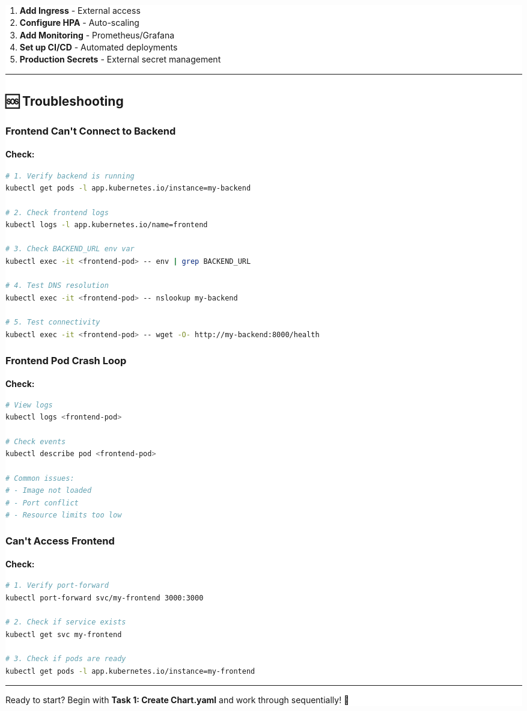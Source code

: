 1. **Add Ingress** - External access
2. **Configure HPA** - Auto-scaling
3. **Add Monitoring** - Prometheus/Grafana
4. **Set up CI/CD** - Automated deployments
5. **Production Secrets** - External secret management

---

## 🆘 Troubleshooting

### Frontend Can't Connect to Backend

**Check:**
```bash
# 1. Verify backend is running
kubectl get pods -l app.kubernetes.io/instance=my-backend

# 2. Check frontend logs
kubectl logs -l app.kubernetes.io/name=frontend

# 3. Check BACKEND_URL env var
kubectl exec -it <frontend-pod> -- env | grep BACKEND_URL

# 4. Test DNS resolution
kubectl exec -it <frontend-pod> -- nslookup my-backend

# 5. Test connectivity
kubectl exec -it <frontend-pod> -- wget -O- http://my-backend:8000/health
```

### Frontend Pod Crash Loop

**Check:**
```bash
# View logs
kubectl logs <frontend-pod>

# Check events
kubectl describe pod <frontend-pod>

# Common issues:
# - Image not loaded
# - Port conflict
# - Resource limits too low
```

### Can't Access Frontend

**Check:**
```bash
# 1. Verify port-forward
kubectl port-forward svc/my-frontend 3000:3000

# 2. Check if service exists
kubectl get svc my-frontend

# 3. Check if pods are ready
kubectl get pods -l app.kubernetes.io/instance=my-frontend
```

---

Ready to start? Begin with **Task 1: Create Chart.yaml** and work through sequentially! 🚀

